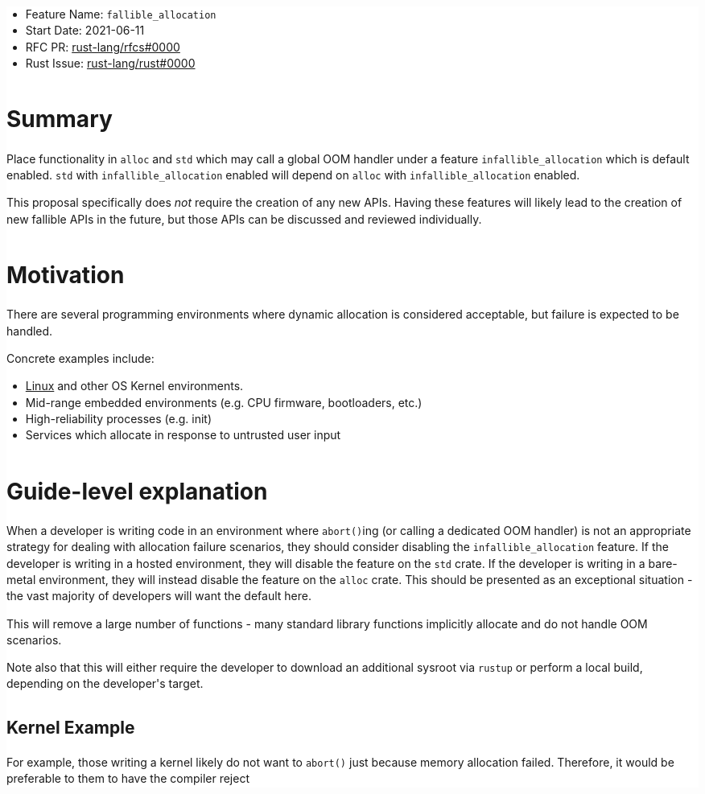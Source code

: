 - Feature Name: `fallible_allocation`
- Start Date: 2021-06-11
- RFC PR: [rust-lang/rfcs#0000](https://github.com/rust-lang/rfcs/pull/0000)
- Rust Issue: [rust-lang/rust#0000](https://github.com/rust-lang/rust/issues/0000)

# Summary
[summary]: #summary

Place functionality in `alloc` and `std` which may call a global OOM handler under a feature `infallible_allocation` which is default enabled.
`std` with `infallible_allocation` enabled will depend on `alloc` with `infallible_allocation` enabled.

This proposal specifically does *not* require the creation of any new APIs.
Having these features will likely lead to the creation of new fallible APIs in the future, but those APIs can be discussed and reviewed individually.

# Motivation
[motivation]: #motivation

There are several programming environments where dynamic allocation is considered acceptable, but failure is expected to be handled.

Concrete examples include:

* [Linux](https://lore.kernel.org/lkml/CAHk-=wh_sNLoz84AUUzuqXEsYH35u=8HV3vK-jbRbJ_B-JjGrg@mail.gmail.com/) and other OS Kernel environments.
* Mid-range embedded environments (e.g. CPU firmware, bootloaders, etc.)
* High-reliability processes (e.g. init)
* Services which allocate in response to untrusted user input

# Guide-level explanation
[guide-level-explanation]: #guide-level-explanation

When a developer is writing code in an environment where `abort()`ing (or calling a dedicated OOM handler) is not an appropriate strategy for dealing with allocation failure scenarios, they should consider disabling the `infallible_allocation` feature.
If the developer is writing in a hosted environment, they will disable the feature on the `std` crate.
If the developer is writing in a bare-metal environment, they will instead disable the feature on the `alloc` crate.
This should be presented as an exceptional situation - the vast majority of developers will want the default here.

This will remove a large number of functions - many standard library functions implicitly allocate and do not handle OOM scenarios.

Note also that this will either require the developer to download an additional sysroot via `rustup` or perform a local build, depending on the developer's target.

## Kernel Example
For example, those writing a kernel likely do not want to `abort()` just because memory allocation failed.
Therefore, it would be preferable to them to have the compiler reject


[reference-level-explanation]: #reference-level-explanation
[drawbacks]: #drawbacks
[rationale-and-alternatives]: #rationale-and-alternatives
[prior-art]: #prior-art
[unresolved-questions]: #unresolved-questions
[future-possibilities]: #future-possibilities